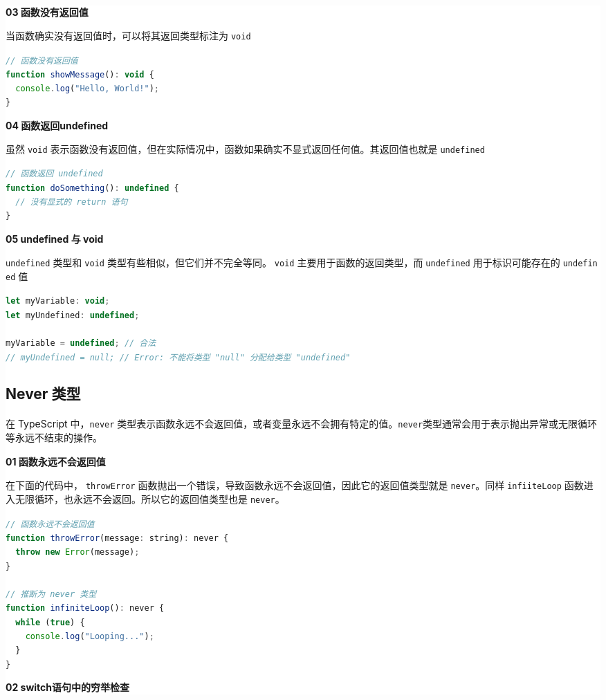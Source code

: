 **03 函数没有返回值**

当函数确实没有返回值时，可以将其返回类型标注为 `void`

```javascript
// 函数没有返回值
function showMessage(): void {
  console.log("Hello, World!");
}
```

**04 函数返回undefined**

虽然 `void` 表示函数没有返回值，但在实际情况中，函数如果确实不显式返回任何值。其返回值也就是 `undefined`

```javascript
// 函数返回 undefined
function doSomething(): undefined {
  // 没有显式的 return 语句
}
```

**05 undefined 与 void**

`undefined` 类型和 `void` 类型有些相似，但它们并不完全等同。 `void` 主要用于函数的返回类型，而 `undefined` 用于标识可能存在的 `undefined` 值

```javascript
let myVariable: void;
let myUndefined: undefined;

myVariable = undefined; // 合法
// myUndefined = null; // Error: 不能将类型 "null" 分配给类型 "undefined"
```

## Never 类型

在 TypeScript 中，`never` 类型表示函数永远不会返回值，或者变量永远不会拥有特定的值。`never`类型通常会用于表示抛出异常或无限循环等永远不结束的操作。

**01 函数永远不会返回值**

在下面的代码中， `throwError` 函数抛出一个错误，导致函数永远不会返回值，因此它的返回值类型就是 `never`。同样 `infiiteLoop` 函数进入无限循环，也永远不会返回。所以它的返回值类型也是 `never`。

```javascript
// 函数永远不会返回值
function throwError(message: string): never {
  throw new Error(message);
}

// 推断为 never 类型
function infiniteLoop(): never {
  while (true) {
    console.log("Looping...");
  }
}
```

**02 switch语句中的穷举检查**
